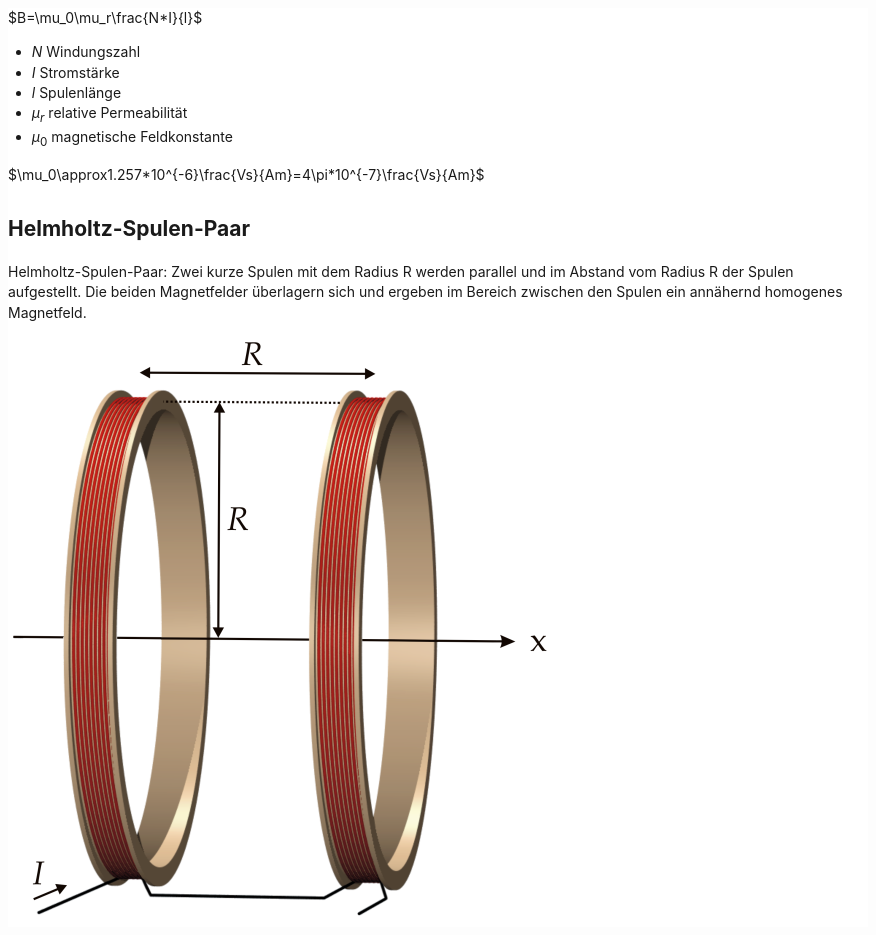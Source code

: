 $B=\mu_0\mu_r\frac{N*I}{l}$
- $N$ Windungszahl
- $I$ Stromstärke
- $l$ Spulenlänge
- $\mu_r$ relative Permeabilität
- $\mu_0$ magnetische Feldkonstante 

$\mu_0\approx1.257*10^{-6}\frac{Vs}{Am}=4\pi*10^{-7}\frac{Vs}{Am}$

## Helmholtz-Spulen-Paar

Helmholtz-Spulen-Paar: Zwei kurze Spulen mit dem Radius R werden parallel und im Abstand vom Radius R der Spulen aufgestellt. Die beiden Magnetfelder überlagern sich und ergeben im Bereich zwischen den Spulen ein annähernd homogenes Magnetfeld.

![](Working%20Materials/Elektrisches%20Feld/Helmholtz-Spulen-Paar.png)